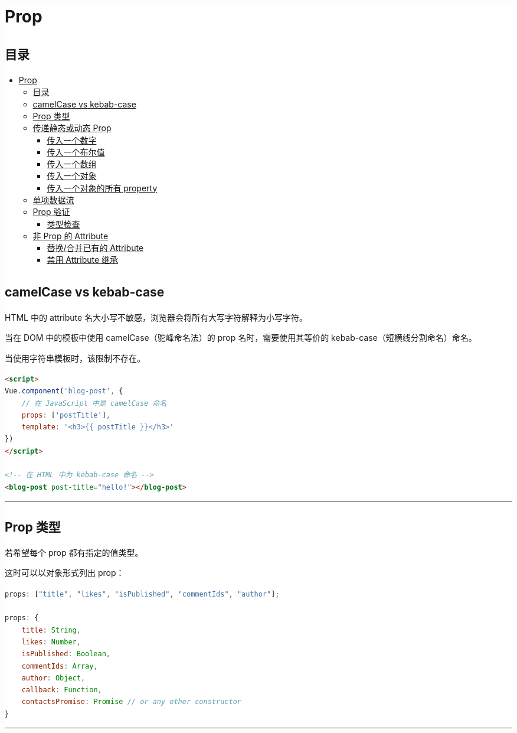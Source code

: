 # Prop

## 目录

- [Prop](#prop)
  - [目录](#目录)
  - [camelCase vs kebab-case](#camelcase-vs-kebab-case)
  - [Prop 类型](#prop-类型)
  - [传递静态或动态 Prop](#传递静态或动态-prop)
    - [传入一个数字](#传入一个数字)
    - [传入一个布尔值](#传入一个布尔值)
    - [传入一个数组](#传入一个数组)
    - [传入一个对象](#传入一个对象)
    - [传入一个对象的所有 property](#传入一个对象的所有-property)
  - [单项数据流](#单项数据流)
  - [Prop 验证](#prop-验证)
    - [类型检查](#类型检查)
  - [非 Prop 的 Attribute](#非-prop-的-attribute)
    - [替换/合并已有的 Attribute](#替换合并已有的-attribute)
    - [禁用 Attribute 继承](#禁用-attribute-继承)

## camelCase vs kebab-case

HTML 中的 attribute 名大小写不敏感，浏览器会将所有大写字符解释为小写字符。

当在 DOM 中的模板中使用 camelCase（驼峰命名法）的 prop 名时，需要使用其等价的 kebab-case（短横线分割命名）命名。

当使用字符串模板时，该限制不存在。

```html
<script>
Vue.component('blog-post', {
    // 在 JavaScript 中是 camelCase 命名
    props: ['postTitle'],
    template: '<h3>{{ postTitle }}</h3>'
})
</script>
 
<!-- 在 HTML 中为 kebab-case 命名 -->
<blog-post post-title="hello!"></blog-post>
```

---

## Prop 类型

若希望每个 prop 都有指定的值类型。

这时可以以对象形式列出 prop：

```js
props: ["title", "likes", "isPublished", "commentIds", "author"];

props: {
    title: String,
    likes: Number,
    isPublished: Boolean,
    commentIds: Array,
    author: Object,
    callback: Function,
    contactsPromise: Promise // or any other constructor
}
```

---
